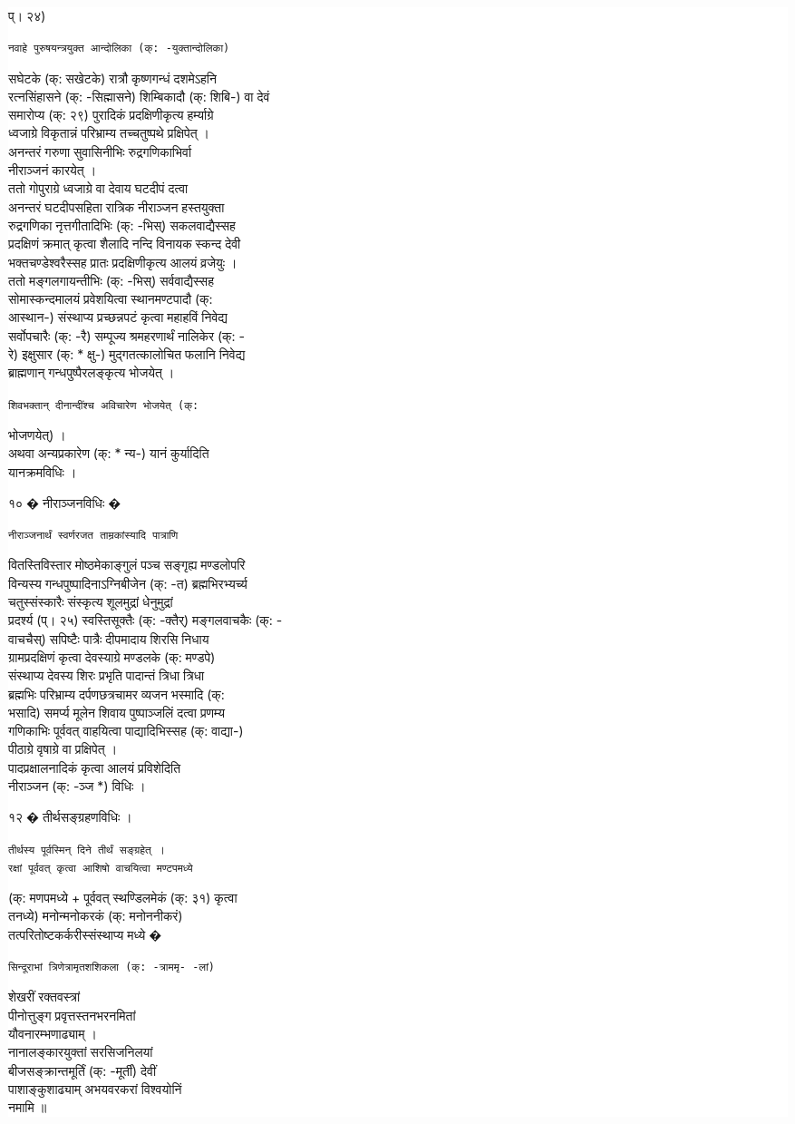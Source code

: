 प्। २४)  
  
	नवाहे पुरुषयन्त्रयुक्त आन्दोलिका (क्: -युक्तान्दोलिका)   
सघेटके (क्: सखेटके) रात्रौ कृष्णगन्धं दशमेऽहनि   
रत्नसिंहासने (क्: -सिह्मासने) शिम्बिकादौ (क्: शिबि-) वा देवं   
समारोप्य (क्: २९) पुरादिकं प्रदक्षिणीकृत्य हर्म्याग्रे   
ध्वजाग्रे विकृतान्नं परिभ्राम्य तच्चतुष्पथे प्रक्षिपेत् ।  
	अनन्तरं गरुणा सुवासिनीभिः रुद्रगणिकाभिर्वा   
नीराञ्जनं कारयेत् ।	  
ततो गोपुराग्रे ध्वजाग्रे वा देवाय घटदीपं दत्वा   
अनन्तरं घटदीपसहिता रात्रिक नीराञ्जन हस्तयुक्ता   
रुद्रगणिका नृत्तगीतादिभिः (क्: -भिस्) सकलवाद्यैस्सह   
प्रदक्षिणं क्रमात् कृत्वा शैलादि नन्दि विनायक स्कन्द देवी   
भक्तचण्डेश्वरैस्सह प्रातः प्रदक्षिणीकृत्य आलयं व्रजेयुः ।  
	ततो मङ्गलगायन्तीभिः (क्: -भिस्) सर्ववाद्यैस्सह   
सोमास्कन्दमालयं प्रवेशयित्वा स्थानमण्टपादौ (क्:   
आस्थान-) संस्थाप्य प्रच्छन्नपटं कृत्वा महाहविं निवेद्य   
सर्वोपचारैः (क्: -रै) सम्पूज्य श्रमहरणार्थं नालिकेर (क्: -  
रे) इक्षुसार (क्: * क्षु-) मुद्गतत्कालोचित फलानि निवेद्य   
ब्राह्मणान् गन्धपुष्पैरलङ्कृत्य भोजयेत् ।  
  
	शिवभक्तान् दीनान्दींश्च अविचारेण भोजयेत् (क्:   
भोजणयेत्) ।  
	अथवा अन्यप्रकारेण (क्: * न्य-) यानं कुर्यादिति   
यानक्रमविधिः ।  
  
१० � नीराञ्जनविधिः �  
  
	नीराञ्जनार्थं स्वर्णरजत ताम्रकांस्यादि पात्राणि   
वितस्तिविस्तार मोष्ठमेकाङ्गुलं पञ्च सङ्गृह्य मण्डलोपरि   
विन्यस्य गन्धपुष्पादिनाऽग्निबीजेन (क्: -त) ब्रह्मभिरभ्यर्च्य   
चतुस्संस्कारैः संस्कृत्य शूलमुद्रां धेनुमुद्रां   
प्रदर्श्य (प्। २५) स्वस्तिसूक्तैः (क्: -क्तैर्) मङ्गलवाचकैः (क्: -  
वाचचैस्) सपिष्टैः पात्रैः दीपमादाय शिरसि निधाय   
ग्रामप्रदक्षिणं कृत्वा देवस्याग्रे मण्डलके (क्: मण्डपे)   
संस्थाप्य देवस्य शिरः प्रभृति पादान्तं त्रिधा त्रिधा   
ब्रह्मभिः परिभ्राम्य दर्पणछत्रचामर व्यजन भस्मादि (क्:   
भसादि) समर्प्य मूलेन शिवाय पुष्पाञ्जलिं दत्वा प्रणम्य   
गणिकाभिः पूर्ववत् वाहयित्वा पाद्यादिभिस्सह (क्: वाद्या-)   
पीठाग्रे वृषाग्रे वा प्रक्षिपेत् ।  
	पादप्रक्षालनादिकं कृत्वा आलयं प्रविशेदिति   
नीराञ्जन (क्: -ञ्ज *) विधिः ।  
  
१२ � तीर्थसङ्ग्रहणविधिः ।  
  
	तीर्थस्य पूर्वस्मिन् दिने तीर्थं सङ्ग्रहेत् ।  
	रक्षां पूर्ववत् कृत्वा आशिषो वाचयित्वा मण्टपमध्ये   
(क्: मणपमध्ये + पूर्ववत् स्थण्डिलमेकं (क्: ३१) कृत्वा   
तनध्ये) मनोन्मनोकरकं (क्: मनोननीकरं)   
तत्परितोष्टकर्करीस्संस्थाप्य मध्ये �  
  
	सिन्दूराभां त्रिणेत्रामृतशशिकला (क्: -त्राममृ- -लां)   
शेखरीं रक्तवस्त्रां  
	पीनोत्तुङ्ग प्रवृत्तस्तनभरनमितां   
यौवनारम्भणाढ्याम् ।  
	नानालङ्कारयुक्तां सरसिजनिलयां   
बीजसङ्क्रान्तमूर्तिं (क्: -मूर्तीं) देवीं  
	पाशाङ्कुशाढ्याम् अभयवरकरां विश्वयोनिं   
नमामि ॥  
  